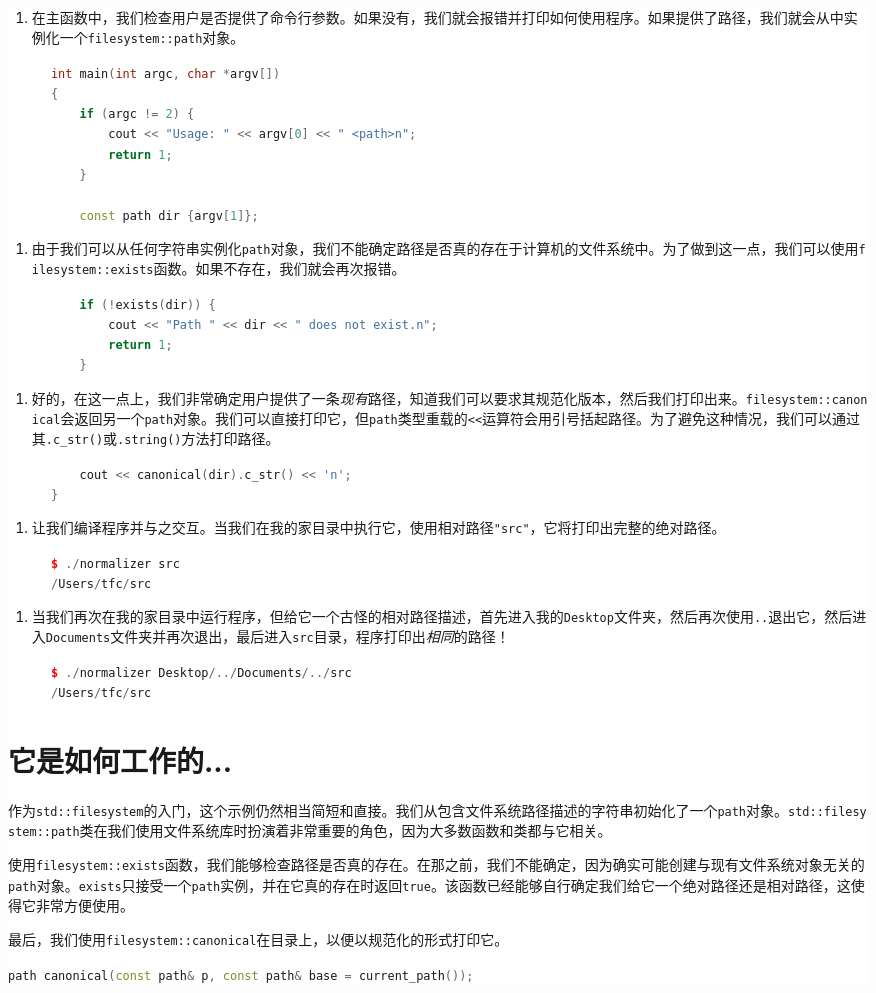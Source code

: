 1.  在主函数中，我们检查用户是否提供了命令行参数。如果没有，我们就会报错并打印如何使用程序。如果提供了路径，我们就会从中实例化一个`filesystem::path`对象。

```cpp
      int main(int argc, char *argv[])
      {
          if (argc != 2) {
              cout << "Usage: " << argv[0] << " <path>n";
              return 1;
          }

          const path dir {argv[1]};
```

1.  由于我们可以从任何字符串实例化`path`对象，我们不能确定路径是否真的存在于计算机的文件系统中。为了做到这一点，我们可以使用`filesystem::exists`函数。如果不存在，我们就会再次报错。

```cpp
          if (!exists(dir)) {
              cout << "Path " << dir << " does not exist.n";
              return 1;
          }
```

1.  好的，在这一点上，我们非常确定用户提供了一条*现有*路径，知道我们可以要求其规范化版本，然后我们打印出来。`filesystem::canonical`会返回另一个`path`对象。我们可以直接打印它，但`path`类型重载的`<<`运算符会用引号括起路径。为了避免这种情况，我们可以通过其`.c_str()`或`.string()`方法打印路径。

```cpp
          cout << canonical(dir).c_str() << 'n';
      }
```

1.  让我们编译程序并与之交互。当我们在我的家目录中执行它，使用相对路径`"src"`，它将打印出完整的绝对路径。

```cpp
      $ ./normalizer src
      /Users/tfc/src
```

1.  当我们再次在我的家目录中运行程序，但给它一个古怪的相对路径描述，首先进入我的`Desktop`文件夹，然后再次使用`..`退出它，然后进入`Documents`文件夹并再次退出，最后进入`src`目录，程序打印出*相同*的路径！

```cpp
      $ ./normalizer Desktop/../Documents/../src
      /Users/tfc/src
```

# 它是如何工作的...

作为`std::filesystem`的入门，这个示例仍然相当简短和直接。我们从包含文件系统路径描述的字符串初始化了一个`path`对象。`std::filesystem::path`类在我们使用文件系统库时扮演着非常重要的角色，因为大多数函数和类都与它相关。

使用`filesystem::exists`函数，我们能够检查路径是否真的存在。在那之前，我们不能确定，因为确实可能创建与现有文件系统对象无关的`path`对象。`exists`只接受一个`path`实例，并在它真的存在时返回`true`。该函数已经能够自行确定我们给它一个绝对路径还是相对路径，这使得它非常方便使用。

最后，我们使用`filesystem::canonical`在目录上，以便以规范化的形式打印它。

```cpp
path canonical(const path& p, const path& base = current_path());
```
